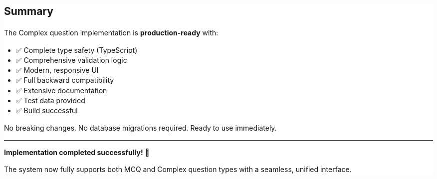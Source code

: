 ## Summary

The Complex question implementation is **production-ready** with:

- ✅ Complete type safety (TypeScript)
- ✅ Comprehensive validation logic
- ✅ Modern, responsive UI
- ✅ Full backward compatibility
- ✅ Extensive documentation
- ✅ Test data provided
- ✅ Build successful

No breaking changes. No database migrations required. Ready to use immediately.

---

**Implementation completed successfully!** 🎉

The system now fully supports both MCQ and Complex question types with a seamless, unified interface.
